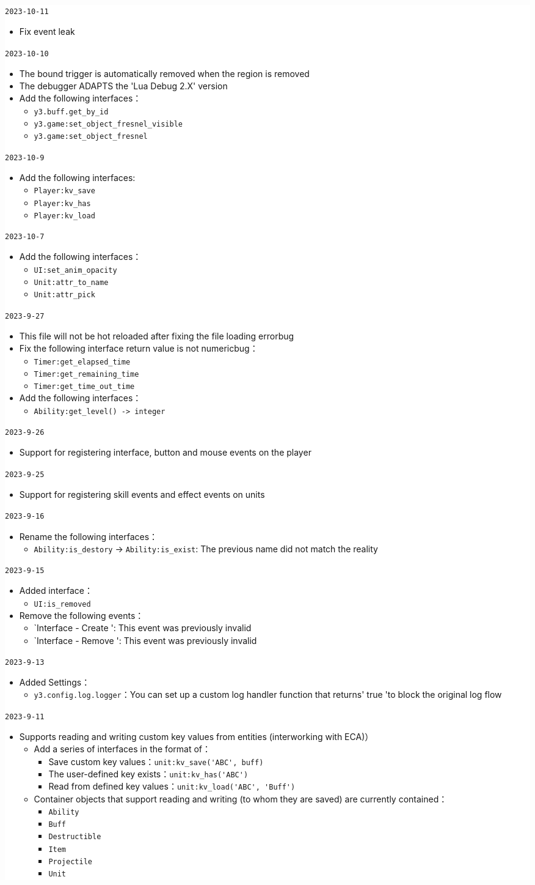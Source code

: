 `2023-10-11`
+ Fix event leak

`2023-10-10`
+ The bound trigger is automatically removed when the region is removed
+ The debugger ADAPTS the 'Lua Debug 2.X' version
+ Add the following interfaces：
  * `y3.buff.get_by_id`
  * `y3.game:set_object_fresnel_visible`
  * `y3.game:set_object_fresnel`

`2023-10-9`
+ Add the following interfaces:
  * `Player:kv_save`
  * `Player:kv_has`
  * `Player:kv_load`

`2023-10-7`
+ Add the following interfaces：
  * `UI:set_anim_opacity`
  * `Unit:attr_to_name`
  * `Unit:attr_pick`

`2023-9-27`
+ This file will not be hot reloaded after fixing the file loading errorbug
+ Fix the following interface return value is not numericbug：
  * `Timer:get_elapsed_time`
  * `Timer:get_remaining_time`
  * `Timer:get_time_out_time`
+ Add the following interfaces：
  * `Ability:get_level() -> integer`

`2023-9-26`
+ Support for registering interface, button and mouse events on the player

`2023-9-25`
+ Support for registering skill events and effect events on units

`2023-9-16`
+ Rename the following interfaces：
  * `Ability:is_destory` -> `Ability:is_exist`: The previous name did not match the reality

`2023-9-15`
+ Added interface：
  * `UI:is_removed`
+ Remove the following events：
  * `Interface - Create ': This event was previously invalid
  * `Interface - Remove ': This event was previously invalid

`2023-9-13`
+ Added Settings：
  * `y3.config.log.logger`：You can set up a custom log handler function that returns' true 'to block the original log flow

`2023-9-11`
+ Supports reading and writing custom key values from entities (interworking with ECA)）
  * Add a series of interfaces in the format of：
    - Save custom key values：`unit:kv_save('ABC', buff)`
    - The user-defined key exists：`unit:kv_has('ABC')`
    - Read from defined key values：`unit:kv_load('ABC', 'Buff')`
  * Container objects that support reading and writing (to whom they are saved) are currently contained：
    - `Ability`
    - `Buff`
    - `Destructible`
    - `Item`
    - `Projectile`
    - `Unit`